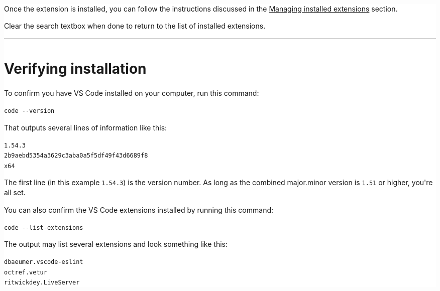 Once the extension is installed, you can follow the instructions discussed in the [Managing installed extensions](https://lms.techelevator.com/cohorts/199/blocks/5/content_files/vscode/04-extensions.md#managing-installed-extensions) section.

Clear the search textbox when done to return to the list of installed extensions.

---

# Verifying installation

To confirm you have VS Code installed on your computer, run this command:

```
code --version
```

That outputs several lines of information like this:

```
1.54.3
2b9aebd5354a3629c3aba0a5f5df49f43d6689f8
x64
```

The first line (in this example `1.54.3`) is the version number. As long as the combined major.minor version is `1.51` or higher, you're all set.

You can also confirm the VS Code extensions installed by running this command:

```
code --list-extensions
```

The output may list several extensions and look something like this:

```
dbaeumer.vscode-eslint
octref.vetur
ritwickdey.LiveServer
```
